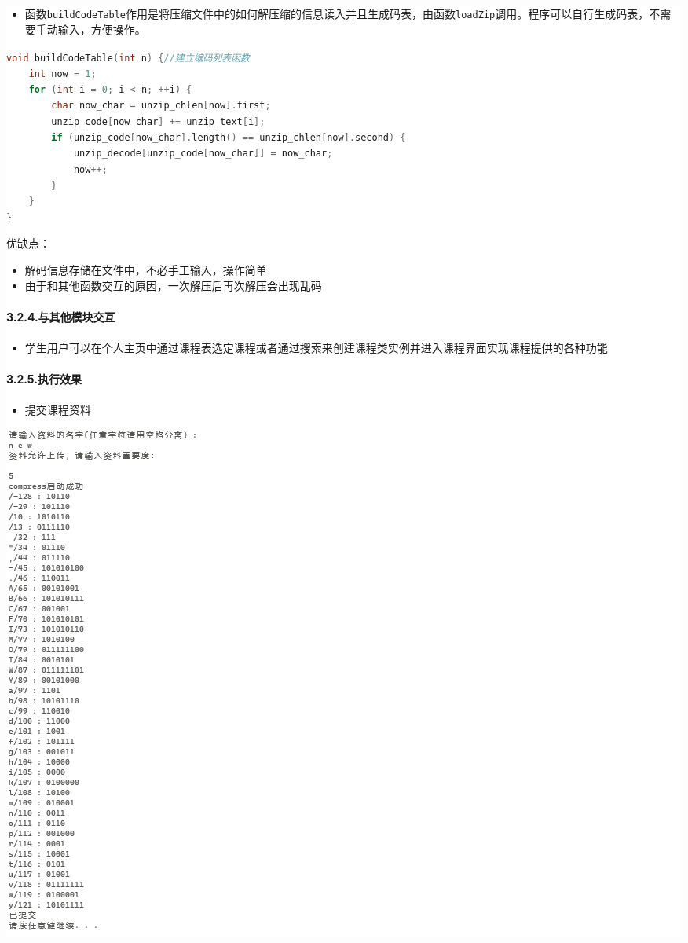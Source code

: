 - 函数`buildCodeTable`作用是将压缩文件中的如何解压缩的信息读入并且生成码表，由函数`loadZip`调用。程序可以自行生成码表，不需要手动输入，方便操作。

```cpp
void buildCodeTable(int n) {//建立编码列表函数 
	int now = 1;
	for (int i = 0; i < n; ++i) {
		char now_char = unzip_chlen[now].first;
		unzip_code[now_char] += unzip_text[i];
		if (unzip_code[now_char].length() == unzip_chlen[now].second) {
			unzip_decode[unzip_code[now_char]] = now_char; 
			now++;
		}
	}
}
```

优缺点：

- 解码信息存储在文件中，不必手工输入，操作简单
- 由于和其他函数交互的原因，一次解压后再次解压会出现乱码
#### 3.2.4.与其他模块交互
- 学生用户可以在个人主页中通过课程表选定课程或者通过搜索来创建课程类实例并进入课程界面实现课程提供的各种功能
#### 3.2.5.执行效果
- 提交课程资料

![提交课程资料](.assets/提交课程资料.png)


[^1]: [哈夫曼压缩算法](https://zhuanlan.zhihu.com/p/144562146)
[^2]: [二进制文件处理](http://c.biancheng.net/view/302.html)